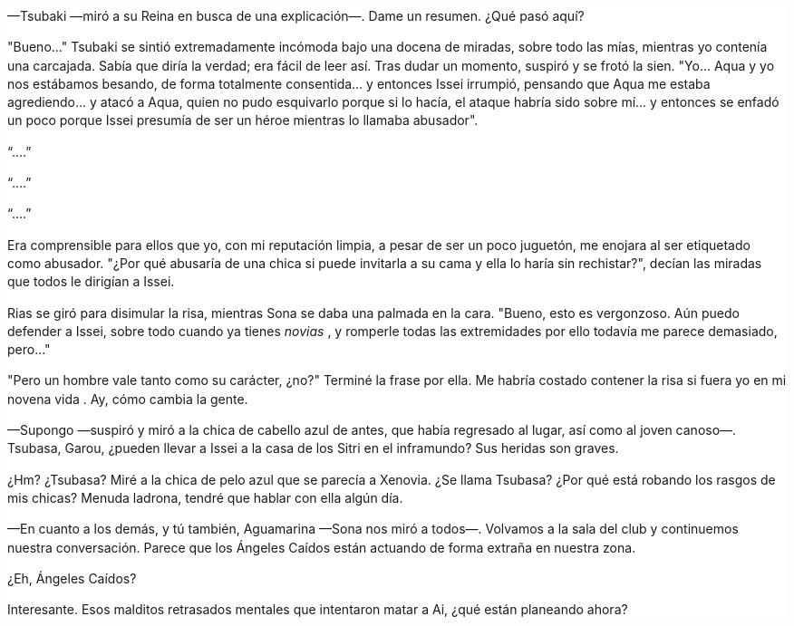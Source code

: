—Tsubaki —miró a su Reina en busca de una explicación—. Dame un resumen. ¿Qué pasó aquí?

"Bueno..." Tsubaki se sintió extremadamente incómoda bajo una docena de miradas, sobre todo las mías, mientras yo contenía una carcajada. Sabía que diría la verdad; era fácil de leer así. Tras dudar un momento, suspiró y se frotó la sien. "Yo... Aqua y yo nos estábamos besando, de forma totalmente consentida... y entonces Issei irrumpió, pensando que Aqua me estaba agrediendo... y atacó a Aqua, quien no pudo esquivarlo porque si lo hacía, el ataque habría sido sobre mí... y entonces se enfadó un poco porque Issei presumía de ser un héroe mientras lo llamaba abusador".

“….”

“….”

“….”

Era comprensible para ellos que yo, con mi reputación limpia, a pesar de ser un poco juguetón, me enojara al ser etiquetado como abusador. "¿Por qué abusaría de una chica si puede invitarla a su cama y ella lo haría sin rechistar?", decían las miradas que todos le dirigían a Issei.

Rias se giró para disimular la risa, mientras Sona se daba una palmada en la cara. "Bueno, esto es vergonzoso. Aún puedo defender a Issei, sobre todo cuando ya tienes _novias_ , y romperle todas las extremidades por ello todavía me parece demasiado, pero..."

"Pero un hombre vale tanto como su carácter, ¿no?" Terminé la frase por ella. Me habría costado contener la risa si fuera yo en mi novena vida . Ay, cómo cambia la gente.

—Supongo —suspiró y miró a la chica de cabello azul de antes, que había regresado al lugar, así como al joven canoso—. Tsubasa, Garou, ¿pueden llevar a Issei a la casa de los Sitri en el inframundo? Sus heridas son graves.

¿Hm? ¿Tsubasa? Miré a la chica de pelo azul que se parecía a Xenovia. ¿Se llama Tsubasa? ¿Por qué está robando los rasgos de mis chicas? Menuda ladrona, tendré que hablar con ella algún día.

—En cuanto a los demás, y tú también, Aguamarina —Sona nos miró a todos—. Volvamos a la sala del club y continuemos nuestra conversación. Parece que los Ángeles Caídos están actuando de forma extraña en nuestra zona.

¿Eh, Ángeles Caídos?

Interesante. Esos malditos retrasados ​​mentales que intentaron matar a Ai, ¿qué están planeando ahora?
